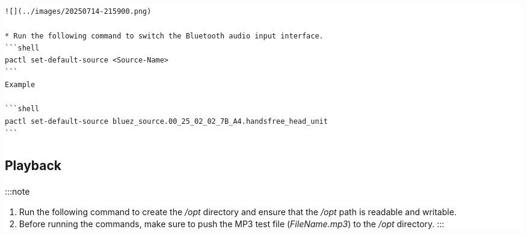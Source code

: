     ![](../images/20250714-215900.png)

    * Run the following command to switch the Bluetooth audio input interface.
    ```shell
    pactl set-default-source <Source-Name>
    ```
    Example

    ```shell
    pactl set-default-source bluez_source.00_25_02_02_7B_A4.handsfree_head_unit
    ```

## Playback

:::note
1. Run the following command to create the */opt* directory and ensure that the */opt* path is readable and writable.
2. Before running the commands, make sure to push the MP3 test file (*FileName.mp3*) to the */opt* directory.
:::
